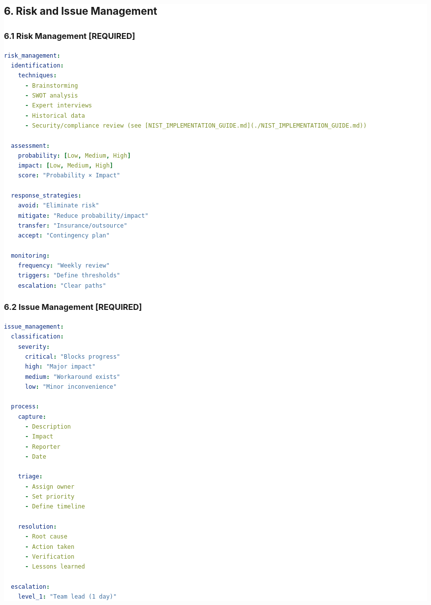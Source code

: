 
## 6. Risk and Issue Management

### 6.1 Risk Management **[REQUIRED]**

```yaml
risk_management:
  identification:
    techniques:
      - Brainstorming
      - SWOT analysis
      - Expert interviews
      - Historical data
      - Security/compliance review (see [NIST_IMPLEMENTATION_GUIDE.md](./NIST_IMPLEMENTATION_GUIDE.md))

  assessment:
    probability: [Low, Medium, High]
    impact: [Low, Medium, High]
    score: "Probability × Impact"

  response_strategies:
    avoid: "Eliminate risk"
    mitigate: "Reduce probability/impact"
    transfer: "Insurance/outsource"
    accept: "Contingency plan"

  monitoring:
    frequency: "Weekly review"
    triggers: "Define thresholds"
    escalation: "Clear paths"
```

### 6.2 Issue Management **[REQUIRED]**

```yaml
issue_management:
  classification:
    severity:
      critical: "Blocks progress"
      high: "Major impact"
      medium: "Workaround exists"
      low: "Minor inconvenience"

  process:
    capture:
      - Description
      - Impact
      - Reporter
      - Date

    triage:
      - Assign owner
      - Set priority
      - Define timeline

    resolution:
      - Root cause
      - Action taken
      - Verification
      - Lessons learned

  escalation:
    level_1: "Team lead (1 day)"
```